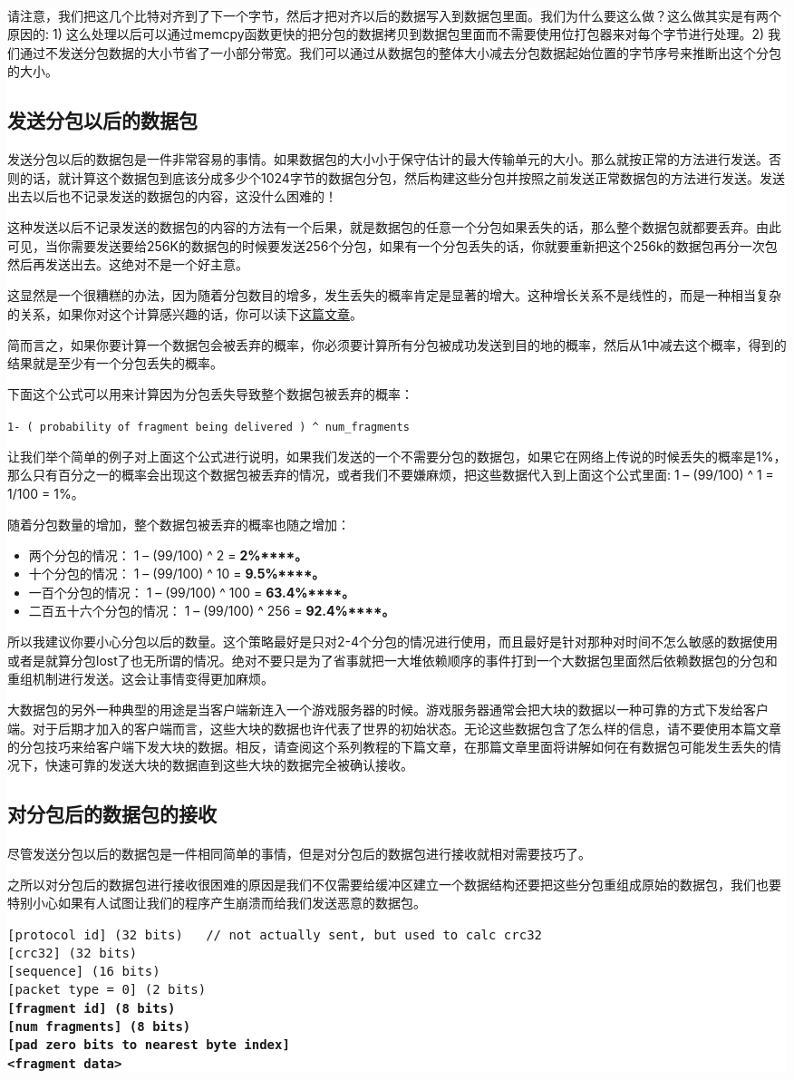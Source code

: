   

请注意，我们把这几个比特对齐到了下一个字节，然后才把对齐以后的数据写入到数据包里面。我们为什么要这么做？这么做其实是有两个原因的: 1) 这么处理以后可以通过memcpy函数更快的把分包的数据拷贝到数据包里面而不需要使用位打包器来对每个字节进行处理。2) 我们通过不发送分包数据的大小节省了一小部分带宽。我们可以通过从数据包的整体大小减去分包数据起始位置的字节序号来推断出这个分包的大小。

## 发送分包以后的数据包

发送分包以后的数据包是一件非常容易的事情。如果数据包的大小小于保守估计的最大传输单元的大小。那么就按正常的方法进行发送。否则的话，就计算这个数据包到底该分成多少个1024字节的数据包分包，然后构建这些分包并按照之前发送正常数据包的方法进行发送。发送出去以后也不记录发送的数据包的内容，这没什么困难的！

这种发送以后不记录发送的数据包的内容的方法有一个后果，就是数据包的任意一个分包如果丢失的话，那么整个数据包就都要丢弃。由此可见，当你需要发送要给256K的数据包的时候要发送256个分包，如果有一个分包丢失的话，你就要重新把这个256k的数据包再分一次包然后再发送出去。这绝对不是一个好主意。

这显然是一个很糟糕的办法，因为随着分包数目的增多，发生丢失的概率肯定是显著的增大。这种增长关系不是线性的，而是一种相当复杂的关系，如果你对这个计算感兴趣的话，你可以读下[这篇文章](http://www.fourmilab.ch/rpkp/experiments/statistics.html)。

简而言之，如果你要计算一个数据包会被丢弃的概率，你必须要计算所有分包被成功发送到目的地的概率，然后从1中减去这个概率，得到的结果就是至少有一个分包丢失的概率。

下面这个公式可以用来计算因为分包丢失导致整个数据包被丢弃的概率：

```
1- ( probability of fragment being delivered ) ^ num_fragments
```

让我们举个简单的例子对上面这个公式进行说明，如果我们发送的一个不需要分包的数据包，如果它在网络上传说的时候丢失的概率是1%，那么只有百分之一的概率会出现这个数据包被丢弃的情况，或者我们不要嫌麻烦，把这些数据代入到上面这个公式里面: 1 – (99/100) ^ 1 = 1/100 = 1%。

随着分包数量的增加，整个数据包被丢弃的概率也随之增加：

*   两个分包的情况： 1 – (99/100) ^ 2 = **2%****。**
*   十个分包的情况： 1 – (99/100) ^ 10 = **9.5%****。**
*   一百个分包的情况： 1 – (99/100) ^ 100 = **63.4%****。**
*   二百五十六个分包的情况： 1 – (99/100) ^ 256 = **92.4%****。**

所以我建议你要小心分包以后的数量。这个策略最好是只对2-4个分包的情况进行使用，而且最好是针对那种对时间不怎么敏感的数据使用或者是就算分包lost了也无所谓的情况。绝对不要只是为了省事就把一大堆依赖顺序的事件打到一个大数据包里面然后依赖数据包的分包和重组机制进行发送。这会让事情变得更加麻烦。

大数据包的另外一种典型的用途是当客户端新连入一个游戏服务器的时候。游戏服务器通常会把大块的数据以一种可靠的方式下发给客户端。对于后期才加入的客户端而言，这些大块的数据也许代表了世界的初始状态。无论这些数据包含了怎么样的信息，请不要使用本篇文章的分包技巧来给客户端下发大块的数据。相反，请查阅这个系列教程的下篇文章，在那篇文章里面将讲解如何在有数据包可能发生丢失的情况下，快速可靠的发送大块的数据直到这些大块的数据完全被确认接收。

## 对分包后的数据包的接收

尽管发送分包以后的数据包是一件相同简单的事情，但是对分包后的数据包进行接收就相对需要技巧了。

之所以对分包后的数据包进行接收很困难的原因是我们不仅需要给缓冲区建立一个数据结构还要把这些分包重组成原始的数据包，我们也要特别小心如果有人试图让我们的程序产生崩溃而给我们发送恶意的数据包。

  
<pre></del>[protocol id] (32 bits)</del>   // not actually sent, but used to calc crc32
[crc32] (32 bits)
[sequence] (16 bits)
[packet type = 0] (2 bits)
<strong>[fragment id] (8 bits)
[num fragments] (8 bits)
[pad zero bits to nearest byte index]
&lt;fragment data&gt;</strong></pre> 

  
